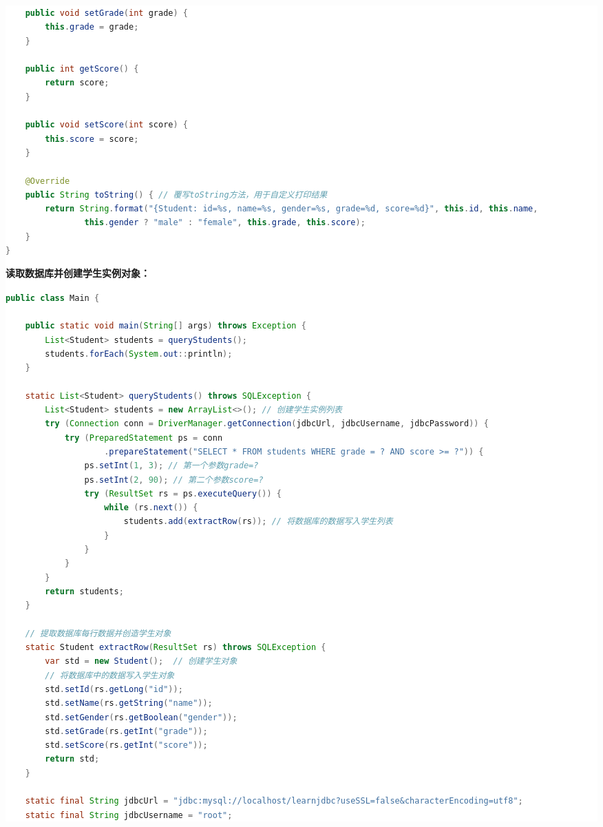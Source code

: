 ```java
	public void setGrade(int grade) {
		this.grade = grade;
	}

	public int getScore() {
		return score;
	}

	public void setScore(int score) {
		this.score = score;
	}

	@Override
	public String toString() { // 覆写toString方法，用于自定义打印结果
		return String.format("{Student: id=%s, name=%s, gender=%s, grade=%d, score=%d}", this.id, this.name,
				this.gender ? "male" : "female", this.grade, this.score);
	}
}

```

**读取数据库并创建学生实例对象：**

```java
public class Main {

	public static void main(String[] args) throws Exception {
		List<Student> students = queryStudents();
		students.forEach(System.out::println); 
	}

	static List<Student> queryStudents() throws SQLException {
		List<Student> students = new ArrayList<>(); // 创建学生实例列表
		try (Connection conn = DriverManager.getConnection(jdbcUrl, jdbcUsername, jdbcPassword)) {
			try (PreparedStatement ps = conn
					.prepareStatement("SELECT * FROM students WHERE grade = ? AND score >= ?")) {
				ps.setInt(1, 3); // 第一个参数grade=?
				ps.setInt(2, 90); // 第二个参数score=?
				try (ResultSet rs = ps.executeQuery()) {
					while (rs.next()) {
						students.add(extractRow(rs)); // 将数据库的数据写入学生列表
					}
				}
			}
		}
		return students;
	}

    // 提取数据库每行数据并创造学生对象
	static Student extractRow(ResultSet rs) throws SQLException {
		var std = new Student();  // 创建学生对象
        // 将数据库中的数据写入学生对象
		std.setId(rs.getLong("id")); 
		std.setName(rs.getString("name"));
		std.setGender(rs.getBoolean("gender"));
		std.setGrade(rs.getInt("grade"));
		std.setScore(rs.getInt("score"));
		return std;
	}

	static final String jdbcUrl = "jdbc:mysql://localhost/learnjdbc?useSSL=false&characterEncoding=utf8";
	static final String jdbcUsername = "root";
```